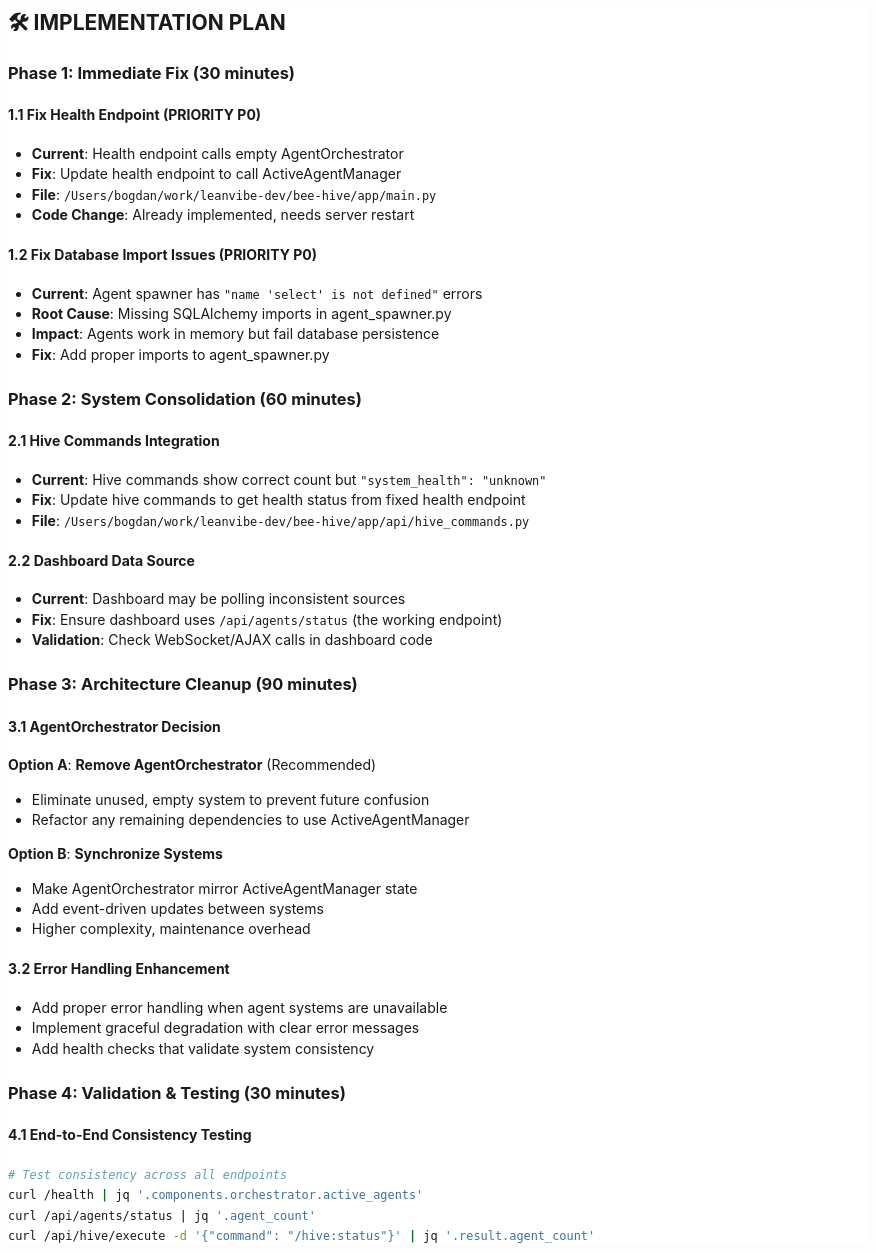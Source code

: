 ## 🛠️ **IMPLEMENTATION PLAN**

### **Phase 1: Immediate Fix (30 minutes)**

#### **1.1 Fix Health Endpoint (PRIORITY P0)**
- **Current**: Health endpoint calls empty AgentOrchestrator
- **Fix**: Update health endpoint to call ActiveAgentManager
- **File**: `/Users/bogdan/work/leanvibe-dev/bee-hive/app/main.py`
- **Code Change**: Already implemented, needs server restart

#### **1.2 Fix Database Import Issues (PRIORITY P0)**
- **Current**: Agent spawner has `"name 'select' is not defined"` errors
- **Root Cause**: Missing SQLAlchemy imports in agent_spawner.py
- **Impact**: Agents work in memory but fail database persistence
- **Fix**: Add proper imports to agent_spawner.py

### **Phase 2: System Consolidation (60 minutes)**

#### **2.1 Hive Commands Integration**
- **Current**: Hive commands show correct count but `"system_health": "unknown"`
- **Fix**: Update hive commands to get health status from fixed health endpoint
- **File**: `/Users/bogdan/work/leanvibe-dev/bee-hive/app/api/hive_commands.py`

#### **2.2 Dashboard Data Source**
- **Current**: Dashboard may be polling inconsistent sources
- **Fix**: Ensure dashboard uses `/api/agents/status` (the working endpoint)
- **Validation**: Check WebSocket/AJAX calls in dashboard code

### **Phase 3: Architecture Cleanup (90 minutes)**

#### **3.1 AgentOrchestrator Decision**
**Option A**: **Remove AgentOrchestrator** (Recommended)
- Eliminate unused, empty system to prevent future confusion
- Refactor any remaining dependencies to use ActiveAgentManager

**Option B**: **Synchronize Systems**
- Make AgentOrchestrator mirror ActiveAgentManager state
- Add event-driven updates between systems
- Higher complexity, maintenance overhead

#### **3.2 Error Handling Enhancement**
- Add proper error handling when agent systems are unavailable
- Implement graceful degradation with clear error messages
- Add health checks that validate system consistency

### **Phase 4: Validation & Testing (30 minutes)**

#### **4.1 End-to-End Consistency Testing**
```bash
# Test consistency across all endpoints
curl /health | jq '.components.orchestrator.active_agents'
curl /api/agents/status | jq '.agent_count'  
curl /api/hive/execute -d '{"command": "/hive:status"}' | jq '.result.agent_count'
```
